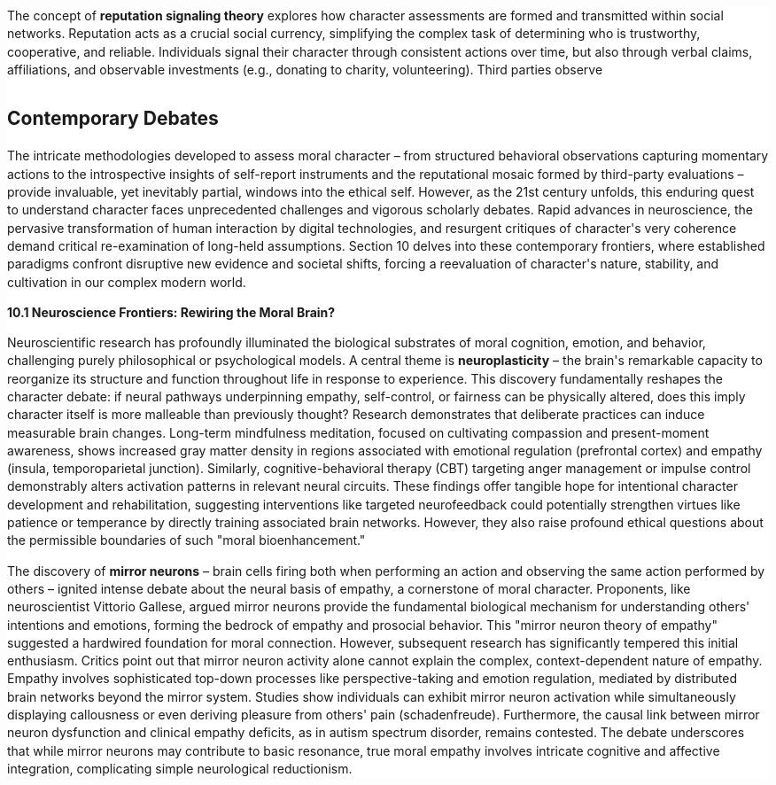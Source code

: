The concept of **reputation signaling theory** explores how character assessments are formed and transmitted within social networks. Reputation acts as a crucial social currency, simplifying the complex task of determining who is trustworthy, cooperative, and reliable. Individuals signal their character through consistent actions over time, but also through verbal claims, affiliations, and observable investments (e.g., donating to charity, volunteering). Third parties observe

## Contemporary Debates

The intricate methodologies developed to assess moral character – from structured behavioral observations capturing momentary actions to the introspective insights of self-report instruments and the reputational mosaic formed by third-party evaluations – provide invaluable, yet inevitably partial, windows into the ethical self. However, as the 21st century unfolds, this enduring quest to understand character faces unprecedented challenges and vigorous scholarly debates. Rapid advances in neuroscience, the pervasive transformation of human interaction by digital technologies, and resurgent critiques of character's very coherence demand critical re-examination of long-held assumptions. Section 10 delves into these contemporary frontiers, where established paradigms confront disruptive new evidence and societal shifts, forcing a reevaluation of character's nature, stability, and cultivation in our complex modern world.

**10.1 Neuroscience Frontiers: Rewiring the Moral Brain?**

Neuroscientific research has profoundly illuminated the biological substrates of moral cognition, emotion, and behavior, challenging purely philosophical or psychological models. A central theme is **neuroplasticity** – the brain's remarkable capacity to reorganize its structure and function throughout life in response to experience. This discovery fundamentally reshapes the character debate: if neural pathways underpinning empathy, self-control, or fairness can be physically altered, does this imply character itself is more malleable than previously thought? Research demonstrates that deliberate practices can induce measurable brain changes. Long-term mindfulness meditation, focused on cultivating compassion and present-moment awareness, shows increased gray matter density in regions associated with emotional regulation (prefrontal cortex) and empathy (insula, temporoparietal junction). Similarly, cognitive-behavioral therapy (CBT) targeting anger management or impulse control demonstrably alters activation patterns in relevant neural circuits. These findings offer tangible hope for intentional character development and rehabilitation, suggesting interventions like targeted neurofeedback could potentially strengthen virtues like patience or temperance by directly training associated brain networks. However, they also raise profound ethical questions about the permissible boundaries of such "moral bioenhancement."

The discovery of **mirror neurons** – brain cells firing both when performing an action and observing the same action performed by others – ignited intense debate about the neural basis of empathy, a cornerstone of moral character. Proponents, like neuroscientist Vittorio Gallese, argued mirror neurons provide the fundamental biological mechanism for understanding others' intentions and emotions, forming the bedrock of empathy and prosocial behavior. This "mirror neuron theory of empathy" suggested a hardwired foundation for moral connection. However, subsequent research has significantly tempered this initial enthusiasm. Critics point out that mirror neuron activity alone cannot explain the complex, context-dependent nature of empathy. Empathy involves sophisticated top-down processes like perspective-taking and emotion regulation, mediated by distributed brain networks beyond the mirror system. Studies show individuals can exhibit mirror neuron activation while simultaneously displaying callousness or even deriving pleasure from others' pain (schadenfreude). Furthermore, the causal link between mirror neuron dysfunction and clinical empathy deficits, as in autism spectrum disorder, remains contested. The debate underscores that while mirror neurons may contribute to basic resonance, true moral empathy involves intricate cognitive and affective integration, complicating simple neurological reductionism.
